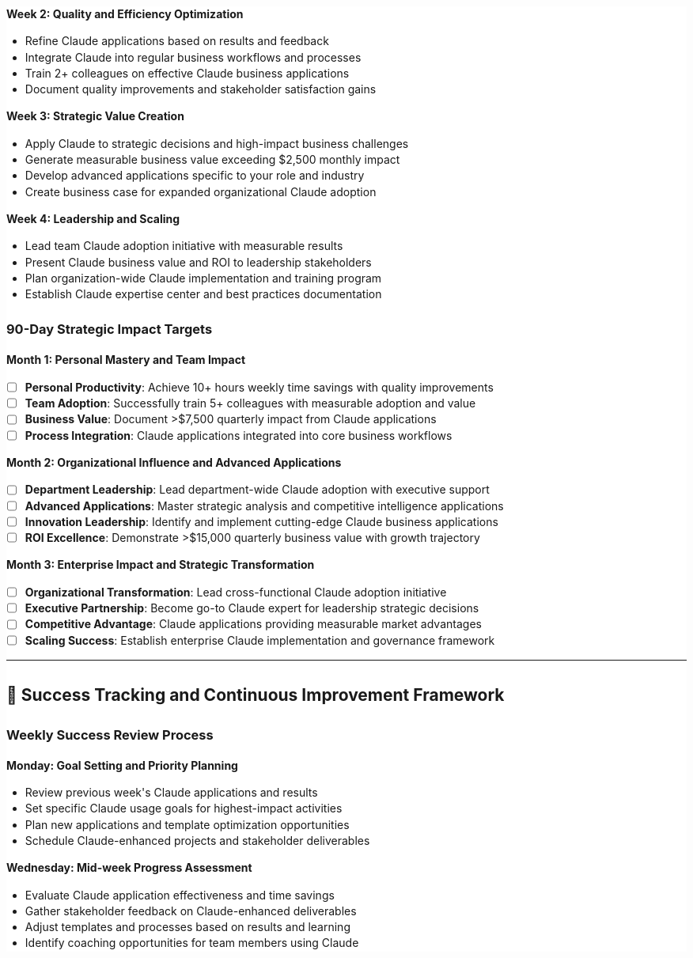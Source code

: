 **Week 2: Quality and Efficiency Optimization**
- Refine Claude applications based on results and feedback
- Integrate Claude into regular business workflows and processes
- Train 2+ colleagues on effective Claude business applications
- Document quality improvements and stakeholder satisfaction gains

**Week 3: Strategic Value Creation**
- Apply Claude to strategic decisions and high-impact business challenges
- Generate measurable business value exceeding $2,500 monthly impact
- Develop advanced applications specific to your role and industry
- Create business case for expanded organizational Claude adoption

**Week 4: Leadership and Scaling**
- Lead team Claude adoption initiative with measurable results
- Present Claude business value and ROI to leadership stakeholders
- Plan organization-wide Claude implementation and training program
- Establish Claude expertise center and best practices documentation

### **90-Day Strategic Impact Targets**

**Month 1: Personal Mastery and Team Impact**
- [ ] **Personal Productivity**: Achieve 10+ hours weekly time savings with quality improvements
- [ ] **Team Adoption**: Successfully train 5+ colleagues with measurable adoption and value
- [ ] **Business Value**: Document >$7,500 quarterly impact from Claude applications
- [ ] **Process Integration**: Claude applications integrated into core business workflows

**Month 2: Organizational Influence and Advanced Applications**
- [ ] **Department Leadership**: Lead department-wide Claude adoption with executive support
- [ ] **Advanced Applications**: Master strategic analysis and competitive intelligence applications
- [ ] **Innovation Leadership**: Identify and implement cutting-edge Claude business applications
- [ ] **ROI Excellence**: Demonstrate >$15,000 quarterly business value with growth trajectory

**Month 3: Enterprise Impact and Strategic Transformation**
- [ ] **Organizational Transformation**: Lead cross-functional Claude adoption initiative
- [ ] **Executive Partnership**: Become go-to Claude expert for leadership strategic decisions
- [ ] **Competitive Advantage**: Claude applications providing measurable market advantages
- [ ] **Scaling Success**: Establish enterprise Claude implementation and governance framework

---

## 🎯 **Success Tracking and Continuous Improvement Framework**

### **Weekly Success Review Process**

**Monday: Goal Setting and Priority Planning**
- Review previous week's Claude applications and results
- Set specific Claude usage goals for highest-impact activities
- Plan new applications and template optimization opportunities
- Schedule Claude-enhanced projects and stakeholder deliverables

**Wednesday: Mid-week Progress Assessment**
- Evaluate Claude application effectiveness and time savings
- Gather stakeholder feedback on Claude-enhanced deliverables
- Adjust templates and processes based on results and learning
- Identify coaching opportunities for team members using Claude
